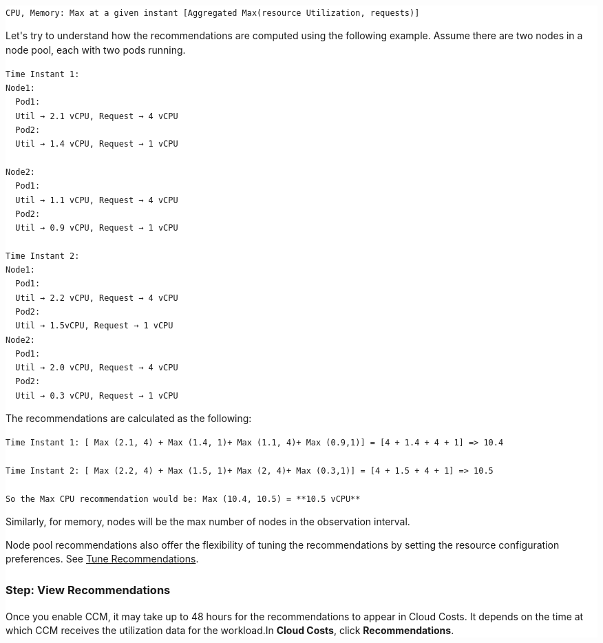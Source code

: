 
```
CPU, Memory: Max at a given instant [Aggregated Max(resource Utilization, requests)]
```
Let's try to understand how the recommendations are computed using the following example. Assume there are two nodes in a node pool, each with two pods running.


```
Time Instant 1:  
Node1:  
  Pod1:  
  Util → 2.1 vCPU, Request → 4 vCPU  
  Pod2:  
  Util → 1.4 vCPU, Request → 1 vCPU  
  
Node2:  
  Pod1:  
  Util → 1.1 vCPU, Request → 4 vCPU  
  Pod2:  
  Util → 0.9 vCPU, Request → 1 vCPU  
  
Time Instant 2:  
Node1:  
  Pod1:  
  Util → 2.2 vCPU, Request → 4 vCPU  
  Pod2:  
  Util → 1.5vCPU, Request → 1 vCPU  
Node2:  
  Pod1:  
  Util → 2.0 vCPU, Request → 4 vCPU  
  Pod2:  
  Util → 0.3 vCPU, Request → 1 vCPU
```
The recommendations are calculated as the following:


```
Time Instant 1: [ Max (2.1, 4) + Max (1.4, 1)+ Max (1.1, 4)+ Max (0.9,1)] = [4 + 1.4 + 4 + 1] => 10.4  
  
Time Instant 2: [ Max (2.2, 4) + Max (1.5, 1)+ Max (2, 4)+ Max (0.3,1)] = [4 + 1.5 + 4 + 1] => 10.5  
  
So the Max CPU recommendation would be: Max (10.4, 10.5) = **10.5 vCPU**
```
Similarly, for memory, nodes will be the max number of nodes in the observation interval.

Node pool recommendations also offer the flexibility of tuning the recommendations by setting the resource configuration preferences. See [Tune Recommendations](node-pool-recommendations.md).

### Step: View Recommendations

Once you enable CCM, it may take up to 48 hours for the recommendations to appear in Cloud Costs. It depends on the time at which CCM receives the utilization data for the workload.In **Cloud Costs**, click **Recommendations**.
